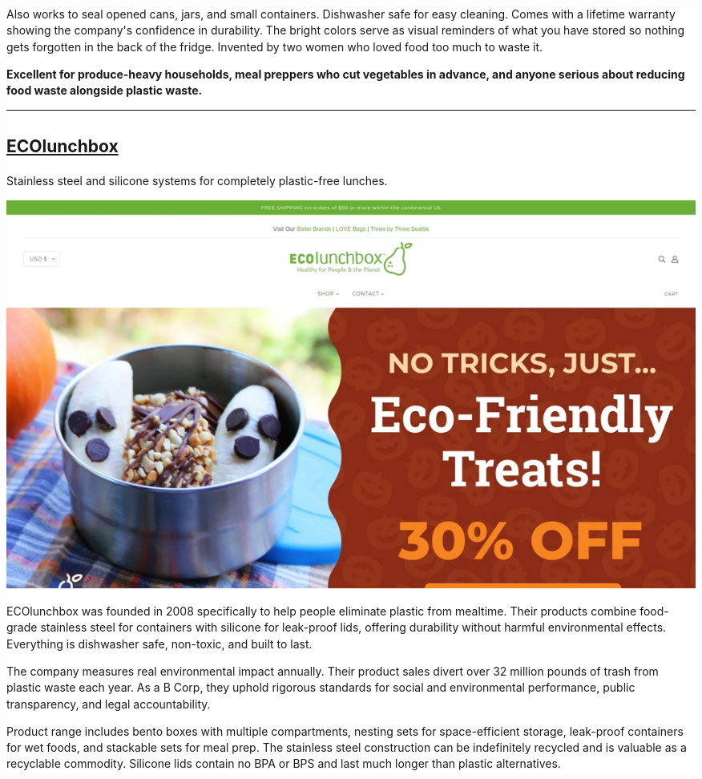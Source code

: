 Also works to seal opened cans, jars, and small containers. Dishwasher safe for easy cleaning. Comes with a lifetime warranty showing the company's confidence in durability. The bright colors serve as visual reminders of what you have stored so nothing gets forgotten in the back of the fridge. Invented by two women who loved food too much to waste it.

**Excellent for produce-heavy households, meal preppers who cut vegetables in advance, and anyone serious about reducing food waste alongside plastic waste.**

***

## **[ECOlunchbox](https://ecolunchboxes.com)**

Stainless steel and silicone systems for completely plastic-free lunches.

![ECOlunchbox Screenshot](image/ecolunchboxes.webp)


ECOlunchbox was founded in 2008 specifically to help people eliminate plastic from mealtime. Their products combine food-grade stainless steel for containers with silicone for leak-proof lids, offering durability without harmful environmental effects. Everything is dishwasher safe, non-toxic, and built to last.

The company measures real environmental impact annually. Their product sales divert over 32 million pounds of trash from plastic waste each year. As a B Corp, they uphold rigorous standards for social and environmental performance, public transparency, and legal accountability.

Product range includes bento boxes with multiple compartments, nesting sets for space-efficient storage, leak-proof containers for wet foods, and stackable sets for meal prep. The stainless steel construction can be indefinitely recycled and is valuable as a recyclable commodity. Silicone lids contain no BPA or BPS and last much longer than plastic alternatives.
